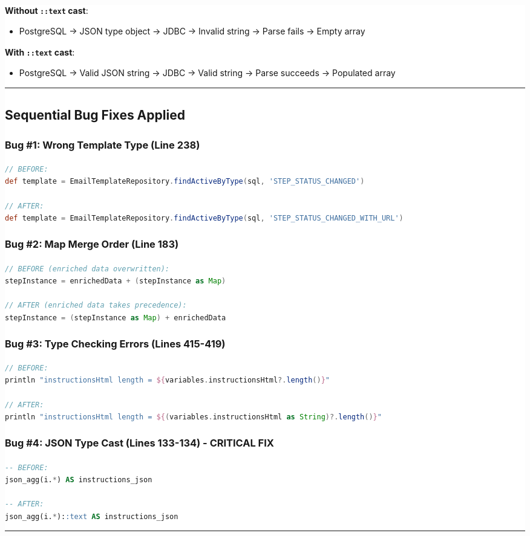 **Without `::text` cast**:

- PostgreSQL → JSON type object → JDBC → Invalid string → Parse fails → Empty array

**With `::text` cast**:

- PostgreSQL → Valid JSON string → JDBC → Valid string → Parse succeeds → Populated array

---

## Sequential Bug Fixes Applied

### Bug #1: Wrong Template Type (Line 238)

```groovy
// BEFORE:
def template = EmailTemplateRepository.findActiveByType(sql, 'STEP_STATUS_CHANGED')

// AFTER:
def template = EmailTemplateRepository.findActiveByType(sql, 'STEP_STATUS_CHANGED_WITH_URL')
```

### Bug #2: Map Merge Order (Line 183)

```groovy
// BEFORE (enriched data overwritten):
stepInstance = enrichedData + (stepInstance as Map)

// AFTER (enriched data takes precedence):
stepInstance = (stepInstance as Map) + enrichedData
```

### Bug #3: Type Checking Errors (Lines 415-419)

```groovy
// BEFORE:
println "instructionsHtml length = ${variables.instructionsHtml?.length()}"

// AFTER:
println "instructionsHtml length = ${(variables.instructionsHtml as String)?.length()}"
```

### Bug #4: JSON Type Cast (Lines 133-134) - **CRITICAL FIX**

```sql
-- BEFORE:
json_agg(i.*) AS instructions_json

-- AFTER:
json_agg(i.*)::text AS instructions_json
```

---
